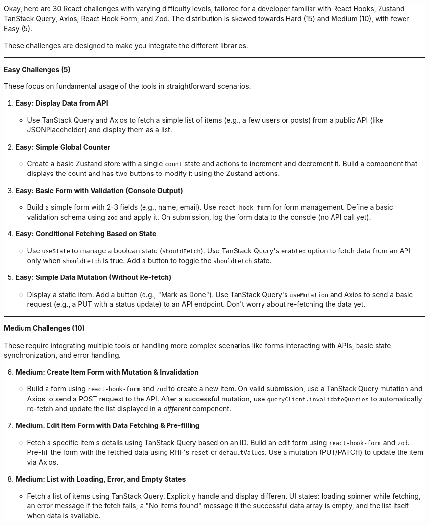 Okay, here are 30 React challenges with varying difficulty levels, tailored for a developer familiar with React Hooks, Zustand, TanStack Query, Axios, React Hook Form, and Zod. The distribution is skewed towards Hard (15) and Medium (10), with fewer Easy (5).

These challenges are designed to make you integrate the different libraries.

---

**Easy Challenges (5)**

These focus on fundamental usage of the tools in straightforward scenarios.

1.  **Easy: Display Data from API**
    * Use TanStack Query and Axios to fetch a simple list of items (e.g., a few users or posts) from a public API (like JSONPlaceholder) and display them as a list.

2.  **Easy: Simple Global Counter**
    * Create a basic Zustand store with a single `count` state and actions to increment and decrement it. Build a component that displays the count and has two buttons to modify it using the Zustand actions.

3.  **Easy: Basic Form with Validation (Console Output)**
    * Build a simple form with 2-3 fields (e.g., name, email). Use `react-hook-form` for form management. Define a basic validation schema using `zod` and apply it. On submission, log the form data to the console (no API call yet).

4.  **Easy: Conditional Fetching Based on State**
    * Use `useState` to manage a boolean state (`shouldFetch`). Use TanStack Query's `enabled` option to fetch data from an API only when `shouldFetch` is true. Add a button to toggle the `shouldFetch` state.

5.  **Easy: Simple Data Mutation (Without Re-fetch)**
    * Display a static item. Add a button (e.g., "Mark as Done"). Use TanStack Query's `useMutation` and Axios to send a basic request (e.g., a PUT with a status update) to an API endpoint. Don't worry about re-fetching the data yet.

---

**Medium Challenges (10)**

These require integrating multiple tools or handling more complex scenarios like forms interacting with APIs, basic state synchronization, and error handling.

6.  **Medium: Create Item Form with Mutation & Invalidation**
    * Build a form using `react-hook-form` and `zod` to create a new item. On valid submission, use a TanStack Query mutation and Axios to send a POST request to the API. After a successful mutation, use `queryClient.invalidateQueries` to automatically re-fetch and update the list displayed in a *different* component.

7.  **Medium: Edit Item Form with Data Fetching & Pre-filling**
    * Fetch a specific item's details using TanStack Query based on an ID. Build an edit form using `react-hook-form` and `zod`. Pre-fill the form with the fetched data using RHF's `reset` or `defaultValues`. Use a mutation (PUT/PATCH) to update the item via Axios.

8.  **Medium: List with Loading, Error, and Empty States**
    * Fetch a list of items using TanStack Query. Explicitly handle and display different UI states: loading spinner while fetching, an error message if the fetch fails, a "No items found" message if the successful data array is empty, and the list itself when data is available.
